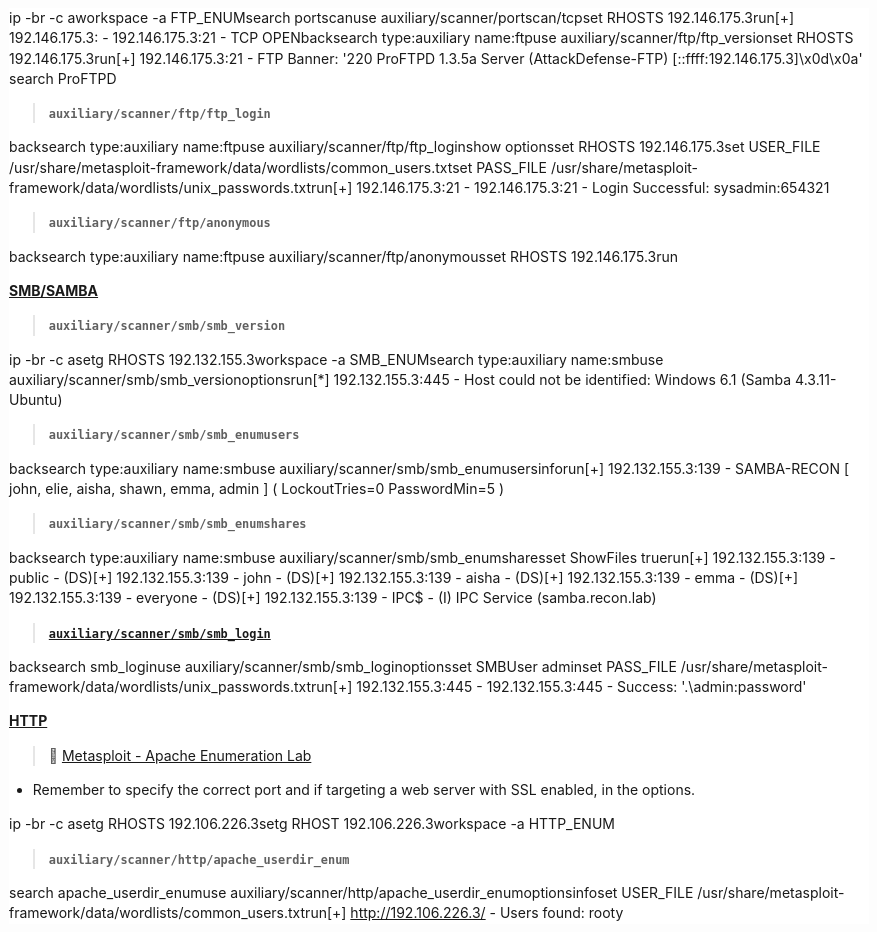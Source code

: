 ip -br -c aworkspace -a FTP\_ENUMsearch portscanuse auxiliary/scanner/portscan/tcpset RHOSTS 192.146.175.3run\[+] 192.146.175.3: - 192.146.175.3:21 - TCP OPENbacksearch type:auxiliary name:ftpuse auxiliary/scanner/ftp/ftp\_versionset RHOSTS 192.146.175.3run\[+] 192.146.175.3:21 - FTP Banner: '220 ProFTPD 1.3.5a Server (AttackDefense-FTP) \[::ffff:192.146.175.3]\x0d\x0a'​search ProFTPD

> **`auxiliary/scanner/ftp/ftp_login`**

backsearch type:auxiliary name:ftpuse auxiliary/scanner/ftp/ftp\_loginshow optionsset RHOSTS 192.146.175.3set USER\_FILE /usr/share/metasploit-framework/data/wordlists/common\_users.txtset PASS\_FILE /usr/share/metasploit-framework/data/wordlists/unix\_passwords.txtrun\[+] 192.146.175.3:21 - 192.146.175.3:21 - Login Successful: sysadmin:654321

> **`auxiliary/scanner/ftp/anonymous`**

backsearch type:auxiliary name:ftpuse auxiliary/scanner/ftp/anonymousset RHOSTS 192.146.175.3run

**​**[**SMB/SAMBA**](https://blog.syselement.com/ine/courses/ejpt/assessment-methodologies/3-enumeration/smb-enum#lab-3)**​**

> **`auxiliary/scanner/smb/smb_version`**

ip -br -c asetg RHOSTS 192.132.155.3workspace -a SMB\_ENUMsearch type:auxiliary name:smbuse auxiliary/scanner/smb/smb\_versionoptionsrun\[\*] 192.132.155.3:445 - Host could not be identified: Windows 6.1 (Samba 4.3.11-Ubuntu)

> **`auxiliary/scanner/smb/smb_enumusers`**

backsearch type:auxiliary name:smbuse auxiliary/scanner/smb/smb\_enumusersinforun\[+] 192.132.155.3:139 - SAMBA-RECON \[ john, elie, aisha, shawn, emma, admin ] ( LockoutTries=0 PasswordMin=5 )

> **`auxiliary/scanner/smb/smb_enumshares`**

backsearch type:auxiliary name:smbuse auxiliary/scanner/smb/smb\_enumsharesset ShowFiles truerun\[+] 192.132.155.3:139 - public - (DS)\[+] 192.132.155.3:139 - john - (DS)\[+] 192.132.155.3:139 - aisha - (DS)\[+] 192.132.155.3:139 - emma - (DS)\[+] 192.132.155.3:139 - everyone - (DS)\[+] 192.132.155.3:139 - IPC$ - (I) IPC Service (samba.recon.lab)

> ​[**`auxiliary/scanner/smb/smb_login`**](https://www.offsec.com/metasploit-unleashed/smb-login-check/)​

backsearch smb\_loginuse auxiliary/scanner/smb/smb\_loginoptionsset SMBUser adminset PASS\_FILE /usr/share/metasploit-framework/data/wordlists/unix\_passwords.txtrun\[+] 192.132.155.3:445 - 192.132.155.3:445 - Success: '.\admin:password'

**​**[**HTTP**](https://blog.syselement.com/ine/courses/ejpt/assessment-methodologies/3-enumeration/http-enum#lab-3)**​**

> 🔬 [Metasploit - Apache Enumeration Lab](https://www.attackdefense.com/challengedetails?cid=118)​

* Remember to specify the correct port and if targeting a web server with SSL enabled, in the options.

ip -br -c asetg RHOSTS 192.106.226.3setg RHOST 192.106.226.3workspace -a HTTP\_ENUM

> **`auxiliary/scanner/http/apache_userdir_enum`**

search apache\_userdir\_enumuse auxiliary/scanner/http/apache\_userdir\_enumoptionsinfoset USER\_FILE /usr/share/metasploit-framework/data/wordlists/common\_users.txtrun\[+] http://192.106.226.3/ - Users found: rooty
